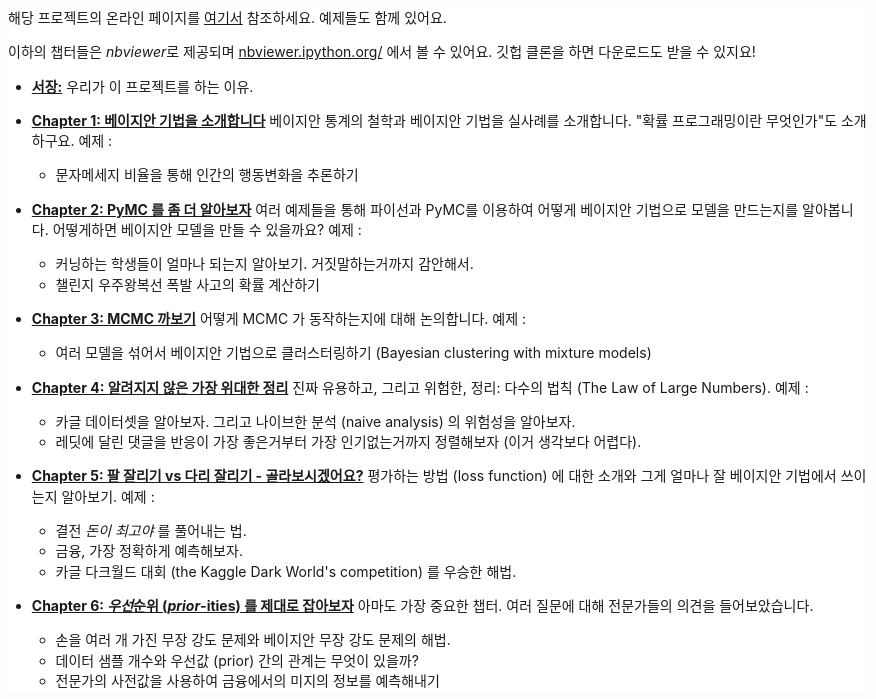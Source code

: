해당 프로젝트의 온라인 페이지를 [여기서](http://camdavidsonpilon.github.io/Probabilistic-Programming-and-Bayesian-Methods-for-Hackers/) 참조하세요. 예제들도 함께 있어요.

이하의 챕터들은 *nbviewer*로 제공되며 
[nbviewer.ipython.org/](http://nbviewer.ipython.org/) 에서 볼 수 있어요. 
깃헙 클론을 하면 다운로드도 받을 수 있지요!


* [**서장:**](http://nbviewer.ipython.org/urls/raw.github.com/CamDavidsonPilon/Probabilistic-Programming-and-Bayesian-Methods-for-Hackers/master/Prologue/Prologue.ipynb) 
우리가 이 프로젝트를 하는 이유.

* [**Chapter 1: 베이지안 기법을 소개합니다**](http://nbviewer.ipython.org/urls/raw.github.com/CamDavidsonPilon/Probabilistic-Programming-and-Bayesian-Methods-for-Hackers/master/Chapter1_Introduction/Chapter1.ipynb)
    베이지안 통계의 철학과 베이지안 기법을 실사례를 소개합니다. "확률 프로그래밍이란 무엇인가"도 소개하구요. 
    예제 : 
    - 문자메세지 비율을 통해 인간의 행동변화을 추론하기
    
* [**Chapter 2: PyMC 를 좀 더 알아보자**](http://nbviewer.ipython.org/urls/raw.github.com/CamDavidsonPilon/Probabilistic-Programming-and-Bayesian-Methods-for-Hackers/master/Chapter2_MorePyMC/Chapter2.ipynb)
    여러 예제들을 통해 파이선과 PyMC를 이용하여 어떻게 베이지안 기법으로 모델을 만드는지를 알아봅니다.
    어떻게하면 베이지안 모델을 만들 수 있을까요?
    예제 : 
    - 커닝하는 학생들이 얼마나 되는지 알아보기. 거짓말하는거까지 감안해서.
    - 챌린지 우주왕복선 폭발 사고의 확률 계산하기
    
* [**Chapter 3: MCMC 까보기**](http://nbviewer.ipython.org/urls/raw.github.com/CamDavidsonPilon/Probabilistic-Programming-and-Bayesian-Methods-for-Hackers/master/Chapter3_MCMC/Chapter3.ipynb)
    어떻게 MCMC 가 동작하는지에 대해 논의합니다.
    예제 : 
    - 여러 모델을 섞어서 베이지안 기법으로 클러스터링하기 (Bayesian clustering with mixture models)
    
* [**Chapter 4: 알려지지 않은 가장 위대한 정리**](http://nbviewer.ipython.org/urls/raw.github.com/CamDavidsonPilon/Probabilistic-Programming-and-Bayesian-Methods-for-Hackers/master/Chapter4_TheGreatestTheoremNeverTold/Chapter4.ipynb)
    진짜 유용하고, 그리고 위험한, 정리: 다수의 법칙 (The Law of Large Numbers). 
    예제 : 
    - 카글 데이터셋을 알아보자. 그리고 나이브한 분석 (naive analysis) 의 위험성을 알아보자.
    - 레딧에 달린 댓글을 반응이 가장 좋은거부터 가장 인기없는거까지 정렬해보자 (이거 생각보다 어렵다).
    
* [**Chapter 5: 팔 잘리기 vs 다리 잘리기 - 골라보시겠어요?**](http://nbviewer.ipython.org/urls/raw.github.com/CamDavidsonPilon/Probabilistic-Programming-and-Bayesian-Methods-for-Hackers/master/Chapter5_LossFunctions/Chapter5.ipynb)
    평가하는 방법 (loss function) 에 대한 소개와 그게 얼마나 잘 베이지안 기법에서 쓰이는지 알아보기.
    예제 : 
    - 결전 *돈이 최고야* 를 풀어내는 법.
    - 금융, 가장 정확하게 예측해보자.
    - 카글 다크월드 대회 (the Kaggle Dark World's competition) 를 우승한 해법.
    
* [**Chapter 6: *우선*순위 (*prior*-ities) 를 제대로 잡아보자**](http://nbviewer.ipython.org/urls/raw.github.com/CamDavidsonPilon/Probabilistic-Programming-and-Bayesian-Methods-for-Hackers/master/Chapter6_Priorities/Chapter6.ipynb)
    아마도 가장 중요한 챕터. 
    여러 질문에 대해 전문가들의 의견을 들어보았습니다. 
    - 손을 여러 개 가진 무장 강도 문제와 베이지안 무장 강도 문제의 해법.
    - 데이터 샘플 개수와 우선값 (prior) 간의 관계는 무엇이 있을까?
    - 전문가의 사전값을 사용하여 금융에서의 미지의 정보를 예측해내기
    